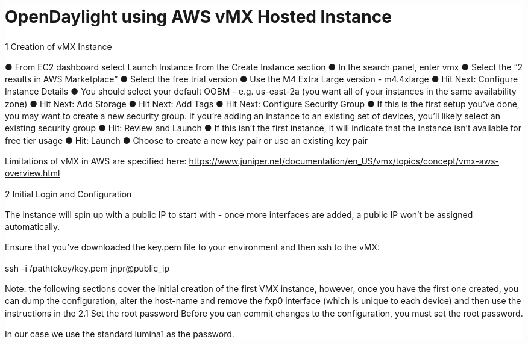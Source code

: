 # OpenDaylight using AWS vMX Hosted Instance

1 Creation of vMX Instance




● From EC2 dashboard select Launch Instance from the Create Instance section
● In the search panel, enter vmx
● Select the “2 results in AWS Marketplace”
● Select the free trial version
● Use the M4 Extra Large version - m4.4xlarge
● Hit Next: Configure Instance Details
● You should select your default OOBM - e.g. us-east-2a (you want all of your instances in the same availability zone)
● Hit Next: Add Storage
● Hit Next: Add Tags
● Hit Next: Configure Security Group
● If this is the first setup you’ve done, you may want to create a new security group.
If you’re adding an instance to an existing set of devices, you’ll likely select an existing security group
● Hit: Review and Launch
● If this isn’t the first instance, it will indicate that the instance isn’t available for free tier usage
● Hit: Launch
● Choose to create a new key pair or use an existing key pair







Limitations of vMX in AWS are specified here:
https://www.juniper.net/documentation/en_US/vmx/topics/concept/vmx-aws-overview.html




2 Initial Login and Configuration

The instance will spin up with a public IP to start with - once more interfaces are added, a public IP won’t be assigned automatically.

Ensure that you’ve downloaded the key.pem file to your environment and then ssh to the vMX:

ssh -i /pathtokey/key.pem jnpr@public_ip




Note: the following sections cover the initial creation of the first VMX instance, however, once you have the first one created, you can dump the configuration, alter the host-name and remove the fxp0 interface (which is unique to each device) and then use the instructions in the
2.1 Set the root password
Before you can commit changes to the configuration, you must set the root password.




In our case we use the standard lumina1 as the password.
